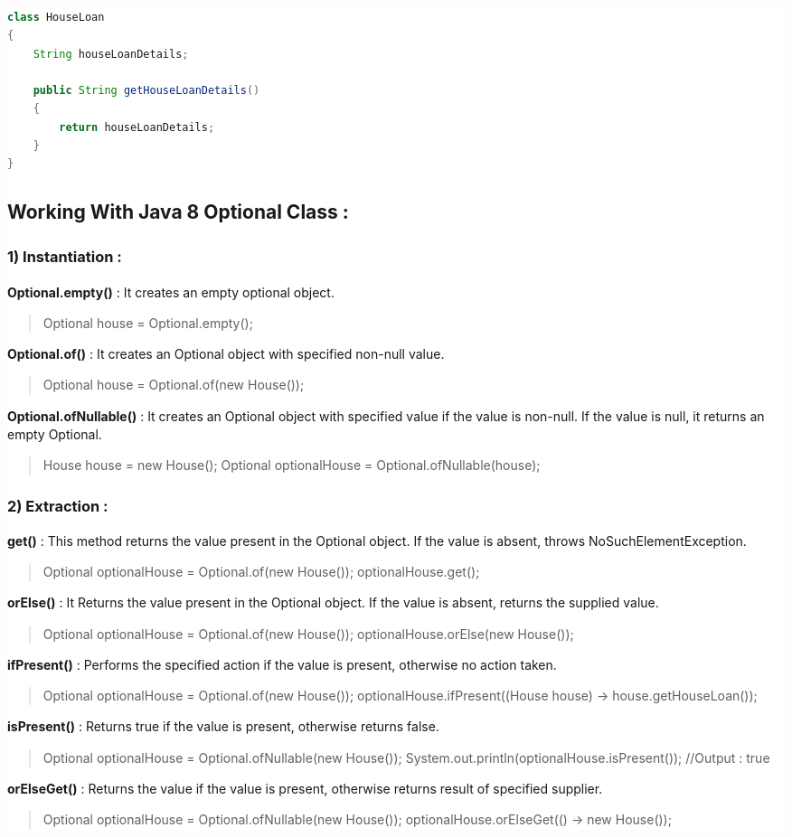 ```java
class HouseLoan
{
    String houseLoanDetails;
     
    public String getHouseLoanDetails() 
    {
        return houseLoanDetails;
    }
}
```
## Working With Java 8 Optional Class :

### 1) Instantiation :

**Optional.empty()** : It creates an empty optional object.

> Optional<House> house = Optional.empty();

**Optional.of()** : It creates an Optional object with specified non-null value.

> Optional<House> house = Optional.of(new House());

**Optional.ofNullable()** : It creates an Optional object with specified value if the value is non-null. If the value is null, it returns an empty Optional.

> House house = new House();
> Optional<House> optionalHouse = Optional.ofNullable(house);


### 2) Extraction :

**get()** : This method returns the value present in the Optional object. If the value is absent, throws NoSuchElementException.

> Optional<House> optionalHouse = Optional.of(new House());
> optionalHouse.get();

**orElse()** : It Returns the value present in the Optional object. If the value is absent, returns the supplied value.

> Optional<House> optionalHouse = Optional.of(new House());
> optionalHouse.orElse(new House());

**ifPresent()** : Performs the specified action if the value is present, otherwise no action taken.

> Optional<House> optionalHouse = Optional.of(new House());
> optionalHouse.ifPresent((House house) -> house.getHouseLoan());

**isPresent()** : Returns true if the value is present, otherwise returns false.

> Optional<House> optionalHouse = Optional.ofNullable(new House());
> System.out.println(optionalHouse.isPresent()); //Output : true

**orElseGet()** : Returns the value if the value is present, otherwise returns result of specified supplier.

> Optional<House> optionalHouse = Optional.ofNullable(new House());
> optionalHouse.orElseGet(() -> new House());

